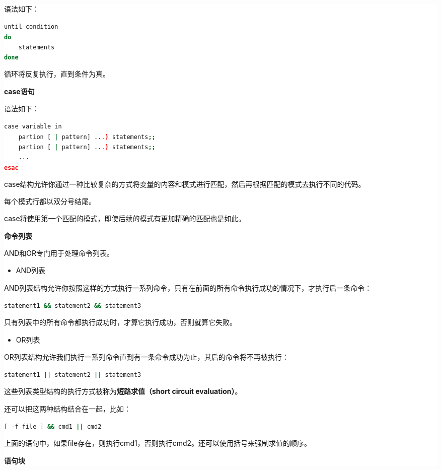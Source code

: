 语法如下：

```bash
until condition
do
    statements
done
```

循环将反复执行，直到条件为真。

**case语句**

语法如下：

```bash
case variable in
    partion [ | pattern] ...) statements;;
    partion [ | pattern] ...) statements;;
    ...
esac
```

case结构允许你通过一种比较复杂的方式将变量的内容和模式进行匹配，然后再根据匹配的模式去执行不同的代码。

每个模式行都以双分号结尾。

case将使用第一个匹配的模式，即使后续的模式有更加精确的匹配也是如此。

**命令列表**

AND和OR专门用于处理命令列表。

- AND列表

AND列表结构允许你按照这样的方式执行一系列命令，只有在前面的所有命令执行成功的情况下，才执行后一条命令：

```bash
statement1 && statement2 && statement3
```

只有列表中的所有命令都执行成功时，才算它执行成功，否则就算它失败。

- OR列表

OR列表结构允许我们执行一系列命令直到有一条命令成功为止，其后的命令将不再被执行：

```bash
statement1 || statement2 || statement3
```

这些列表类型结构的执行方式被称为**短路求值（short circuit evaluation）**。

还可以把这两种结构结合在一起，比如：

```bash
[ -f file ] && cmd1 || cmd2
```

上面的语句中，如果file存在，则执行cmd1，否则执行cmd2。还可以使用括号来强制求值的顺序。

**语句块**
